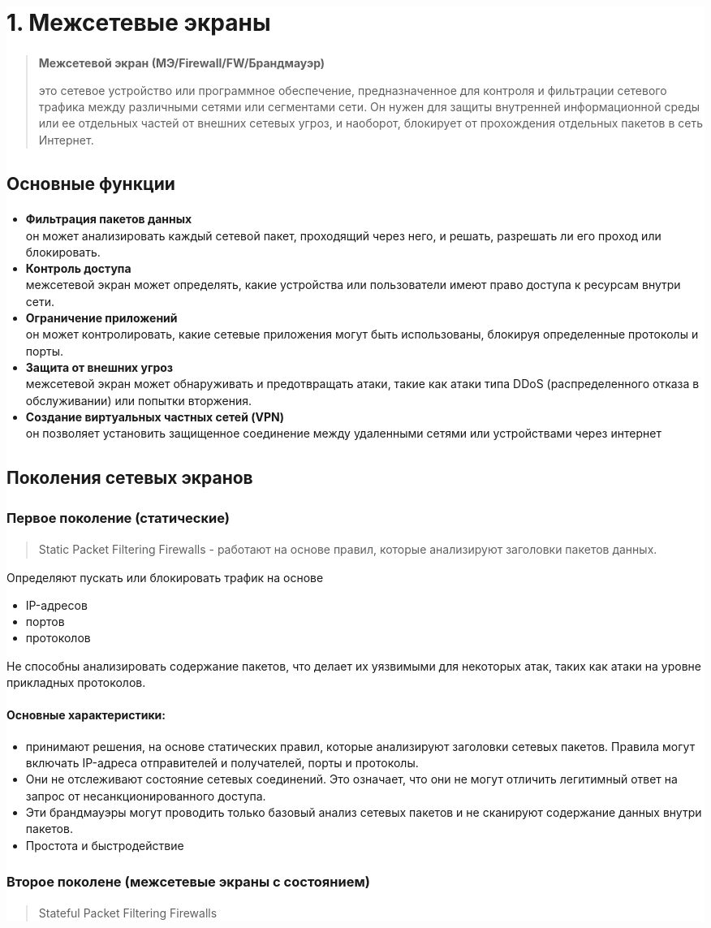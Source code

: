 # 1. Межсетевые экраны

> **Межсетевой экран (МЭ/Firewall/FW/Брандмауэр)**
>
> это сетевое устройство или программное обеспечение, предназначенное для контроля и фильтрации сетевого трафика между различными сетями или сегментами сети. Он нужен для защиты внутренней информационной среды или ее отдельных частей от внешних сетевых угроз, и наоборот, блокирует от прохождения отдельных пакетов в сеть Интернет.

## Основные функции

- **Фильтрация пакетов данных**<br>он может анализировать каждый сетевой пакет, проходящий через него, и решать, разрешать ли его проход или блокировать.
- **Контроль доступа**<br>межсетевой экран может определять, какие устройства или пользователи имеют право доступа к ресурсам внутри сети.
- **Ограничение приложений**<br>он может контролировать, какие сетевые приложения могут быть использованы, блокируя определенные протоколы и порты.
- **Защита от внешних угроз**<br>межсетевой экран может обнаруживать и предотвращать атаки, такие как атаки типа DDoS (распределенного отказа в обслуживании) или попытки вторжения.
- **Создание виртуальных частных сетей (VPN)**<br>он позволяет установить защищенное соединение между удаленными сетями или устройствами через интернет

## Поколения сетевых экранов

### Первое поколение (статические)

> Static Packet Filtering Firewalls - работают на основе правил, которые анализируют заголовки пакетов данных. 

Определяют пускать или блокировать трафик на основе
- IP-адресов
- портов
- протоколов

Не способны анализировать содержание пакетов, что делает их уязвимыми для некоторых атак, таких как атаки на уровне прикладных протоколов.

#### Основные характеристики:

- принимают решения, на основе статических правил, которые анализируют заголовки сетевых пакетов. Правила могут включать IP-адреса отправителей и получателей, порты и протоколы.
- Они не отслеживают состояние сетевых соединений. Это означает, что они не могут отличить легитимный ответ на запрос от несанкционированного доступа.
- Эти брандмауэры могут проводить только базовый анализ сетевых пакетов и не сканируют содержание данных внутри пакетов.
- Простота и быстродействие

### Второе поколене (межсетевые экраны с состоянием)

> Stateful Packet Filtering Firewalls
